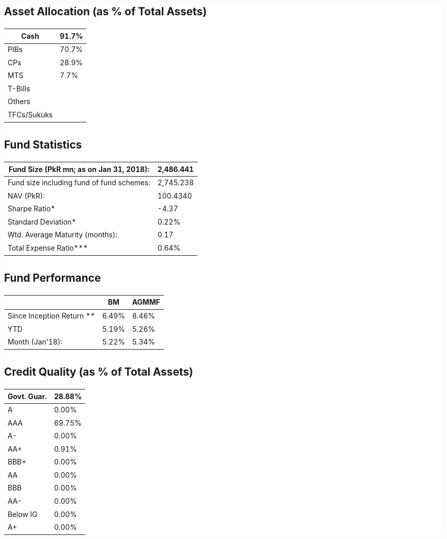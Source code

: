 ## Asset Allocation (as % of Total Assets)

|Cash|91.7%|
|---|---|
|PIBs|70.7%|
|CPs|28.9%|
|MTS|7.7%|
|T-Bills| |
|Others| |
|TFCs/Sukuks| |

## Fund Statistics

|Fund Size (PkR mn; as on Jan 31, 2018):|2,486.441|
|---|---|
|Fund size including fund of fund schemes:|2,745.238|
|NAV (PkR):|100.4340|
|Sharpe Ratio*|-4.37|
|Standard Deviation*|0.22%|
|Wtd. Average Maturity (months):|0.17|
|Total Expense Ratio***|0.64%|

## Fund Performance

| |BM|AGMMF|
|---|---|---|
|Since Inception Return **|6.49%|8.46%|
|YTD|5.19%|5.26%|
|Month (Jan'18):|5.22%|5.34%|

## Credit Quality (as % of Total Assets)

|Govt. Guar.|28.88%|
|---|---|
|A|0.00%|
|AAA|69.75%|
|A-|0.00%|
|AA+|0.91%|
|BBB+|0.00%|
|AA|0.00%|
|BBB|0.00%|
|AA-|0.00%|
|Below IG|0.00%|
|A+|0.00%|